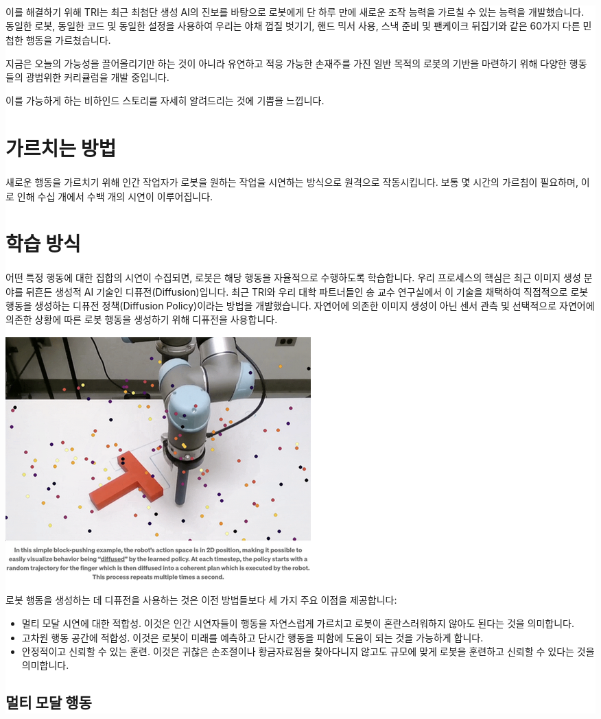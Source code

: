 이를 해결하기 위해 TRI는 최근 최첨단 생성 AI의 진보를 바탕으로 로봇에게 단 하루 만에 새로운 조작 능력을 가르칠 수 있는 능력을 개발했습니다. 동일한 로봇, 동일한 코드 및 동일한 설정을 사용하여 우리는 야채 껍질 벗기기, 핸드 믹서 사용, 스낵 준비 및 팬케이크 뒤집기와 같은 60가지 다른 민첩한 행동을 가르쳤습니다.

<div class="content-ad"></div>

지금은 오늘의 가능성을 끌어올리기만 하는 것이 아니라 유연하고 적응 가능한 손재주를 가진 일반 목적의 로봇의 기반을 마련하기 위해 다양한 행동들의 광범위한 커리큘럼을 개발 중입니다.

이를 가능하게 하는 비하인드 스토리를 자세히 알려드리는 것에 기쁨을 느낍니다.

# 가르치는 방법

새로운 행동을 가르치기 위해 인간 작업자가 로봇을 원하는 작업을 시연하는 방식으로 원격으로 작동시킵니다. 보통 몇 시간의 가르침이 필요하며, 이로 인해 수십 개에서 수백 개의 시연이 이루어집니다.

<div class="content-ad"></div>

# 학습 방식

어떤 특정 행동에 대한 집합의 시연이 수집되면, 로봇은 해당 행동을 자율적으로 수행하도록 학습합니다. 우리 프로세스의 핵심은 최근 이미지 생성 분야를 뒤흔든 생성적 AI 기술인 디퓨전(Diffusion)입니다. 최근 TRI와 우리 대학 파트너들인 송 교수 연구실에서 이 기술을 채택하여 직접적으로 로봇 행동을 생성하는 디퓨전 정책(Diffusion Policy)이라는 방법을 개발했습니다. 자연어에 의존한 이미지 생성이 아닌 센서 관측 및 선택적으로 자연어에 의존한 상황에 따른 로봇 행동을 생성하기 위해 디퓨전을 사용합니다.

![이미지](/assets/img/2024-06-20-TRIsRobotsLearnNewManipulationSkillsinanAfternoonHeresHow_1.png)

로봇 행동을 생성하는 데 디퓨전을 사용하는 것은 이전 방법들보다 세 가지 주요 이점을 제공합니다:

<div class="content-ad"></div>

- 멀티 모달 시연에 대한 적합성. 이것은 인간 시연자들이 행동을 자연스럽게 가르치고 로봇이 혼란스러워하지 않아도 된다는 것을 의미합니다.
- 고차원 행동 공간에 적합성. 이것은 로봇이 미래를 예측하고 단시간 행동을 피함에 도움이 되는 것을 가능하게 합니다.
- 안정적이고 신뢰할 수 있는 훈련. 이것은 귀찮은 손조절이나 황금자료점을 찾아다니지 않고도 규모에 맞게 로봇을 훈련하고 신뢰할 수 있다는 것을 의미합니다.

## 멀티 모달 행동
